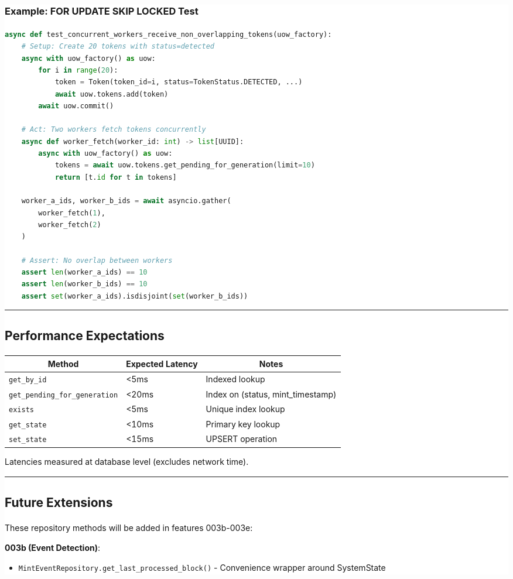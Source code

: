 ### Example: FOR UPDATE SKIP LOCKED Test

```python
async def test_concurrent_workers_receive_non_overlapping_tokens(uow_factory):
    # Setup: Create 20 tokens with status=detected
    async with uow_factory() as uow:
        for i in range(20):
            token = Token(token_id=i, status=TokenStatus.DETECTED, ...)
            await uow.tokens.add(token)
        await uow.commit()

    # Act: Two workers fetch tokens concurrently
    async def worker_fetch(worker_id: int) -> list[UUID]:
        async with uow_factory() as uow:
            tokens = await uow.tokens.get_pending_for_generation(limit=10)
            return [t.id for t in tokens]

    worker_a_ids, worker_b_ids = await asyncio.gather(
        worker_fetch(1),
        worker_fetch(2)
    )

    # Assert: No overlap between workers
    assert len(worker_a_ids) == 10
    assert len(worker_b_ids) == 10
    assert set(worker_a_ids).isdisjoint(set(worker_b_ids))
```

---

## Performance Expectations

| Method | Expected Latency | Notes |
|--------|------------------|-------|
| `get_by_id` | <5ms | Indexed lookup |
| `get_pending_for_generation` | <20ms | Index on (status, mint_timestamp) |
| `exists` | <5ms | Unique index lookup |
| `get_state` | <10ms | Primary key lookup |
| `set_state` | <15ms | UPSERT operation |

Latencies measured at database level (excludes network time).

---

## Future Extensions

These repository methods will be added in features 003b-003e:

**003b (Event Detection)**:
- `MintEventRepository.get_last_processed_block()` - Convenience wrapper around SystemState
